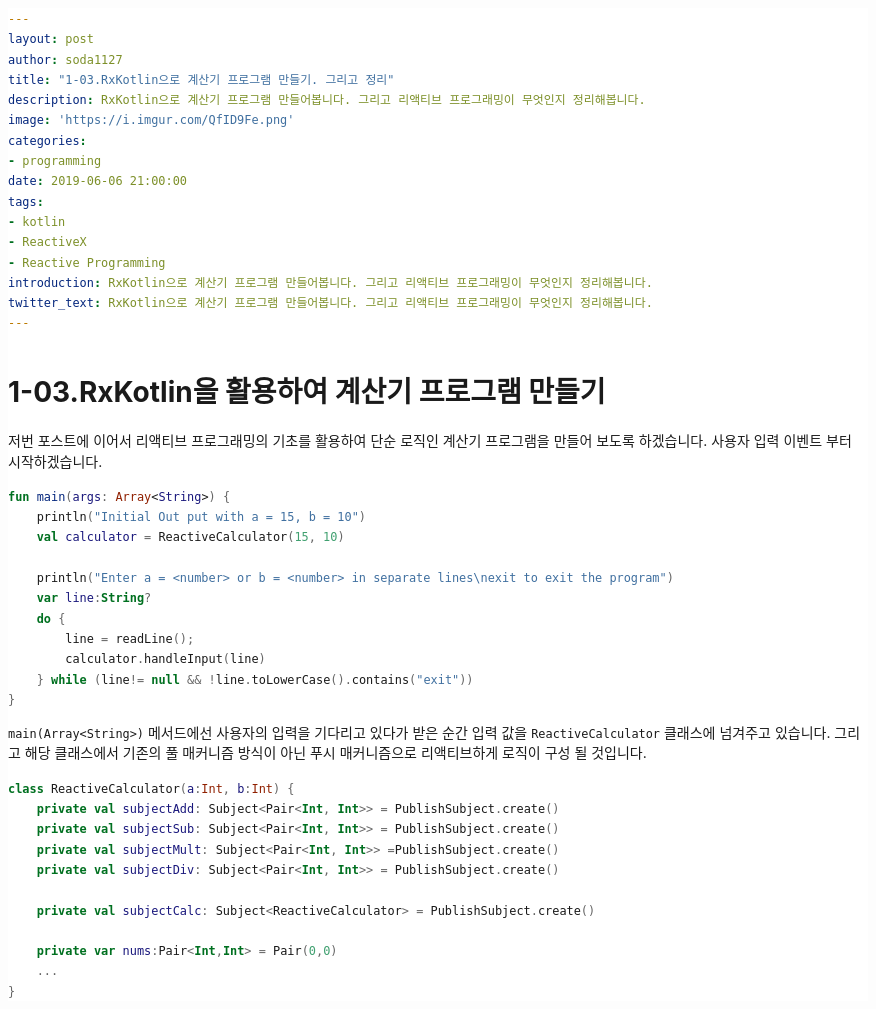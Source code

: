 ```yaml
---
layout: post
author: soda1127
title: "1-03.RxKotlin으로 계산기 프로그램 만들기. 그리고 정리"
description: RxKotlin으로 계산기 프로그램 만들어봅니다. 그리고 리액티브 프로그래밍이 무엇인지 정리해봅니다.
image: 'https://i.imgur.com/QfID9Fe.png'
categories:
- programming
date: 2019-06-06 21:00:00
tags:
- kotlin
- ReactiveX
- Reactive Programming
introduction: RxKotlin으로 계산기 프로그램 만들어봅니다. 그리고 리액티브 프로그래밍이 무엇인지 정리해봅니다.
twitter_text: RxKotlin으로 계산기 프로그램 만들어봅니다. 그리고 리액티브 프로그래밍이 무엇인지 정리해봅니다.
---
```


# 1-03.RxKotlin을 활용하여 계산기 프로그램 만들기

저번 포스트에 이어서 리액티브 프로그래밍의 기초를 활용하여 단순 로직인 계산기 프로그램을 만들어 보도록 하겠습니다. 사용자 입력 이벤트 부터 시작하겠습니다.

```kotlin
fun main(args: Array<String>) {
    println("Initial Out put with a = 15, b = 10")
    val calculator = ReactiveCalculator(15, 10)

    println("Enter a = <number> or b = <number> in separate lines\nexit to exit the program")
    var line:String?
    do {
        line = readLine();
        calculator.handleInput(line)
    } while (line!= null && !line.toLowerCase().contains("exit"))
}
```

`main(Array<String>)` 메서드에선 사용자의 입력을 기다리고 있다가 받은 순간 입력 값을 `ReactiveCalculator` 클래스에 넘겨주고 있습니다. 그리고 해당 클래스에서 기존의 풀 매커니즘 방식이 아닌 푸시 매커니즘으로 리액티브하게 로직이 구성 될 것입니다.

```kotlin
class ReactiveCalculator(a:Int, b:Int) {
    private val subjectAdd: Subject<Pair<Int, Int>> = PublishSubject.create()
    private val subjectSub: Subject<Pair<Int, Int>> = PublishSubject.create()
    private val subjectMult: Subject<Pair<Int, Int>> =PublishSubject.create()
    private val subjectDiv: Subject<Pair<Int, Int>> = PublishSubject.create()

    private val subjectCalc: Subject<ReactiveCalculator> = PublishSubject.create()

    private var nums:Pair<Int,Int> = Pair(0,0)
    ...
}
```
